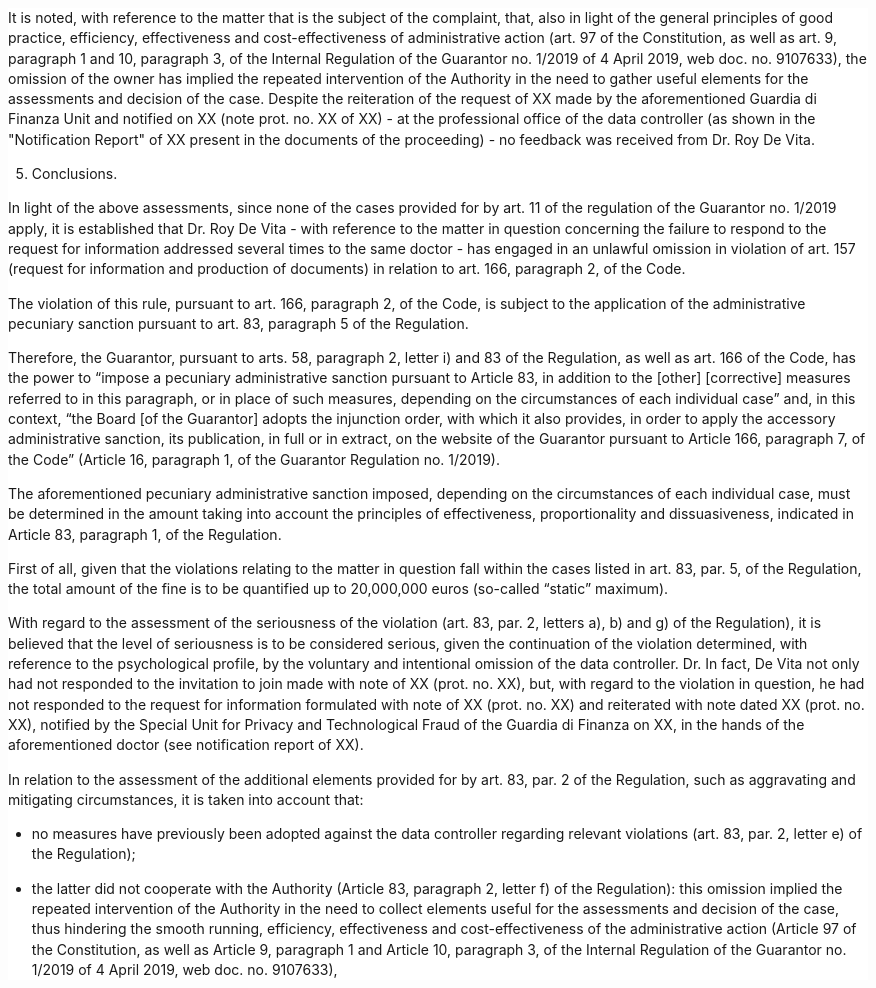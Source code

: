 It is noted, with reference to the matter that is the subject of the complaint, that, also in light of the general principles of good practice, efficiency, effectiveness and cost-effectiveness of administrative action (art. 97 of the Constitution, as well as art. 9, paragraph 1 and 10, paragraph 3, of the Internal Regulation of the Guarantor no. 1/2019 of 4 April 2019, web doc. no. 9107633), the omission of the owner has implied the repeated intervention of the Authority in the need to gather useful elements for the assessments and decision of the case. Despite the reiteration of the request of XX made by the aforementioned Guardia di Finanza Unit and notified on XX (note prot. no. XX of XX) - at the professional office of the data controller (as shown in the "Notification Report" of XX present in the documents of the proceeding) - no feedback was received from Dr. Roy De Vita.

5. Conclusions.

In light of the above assessments, since none of the cases provided for by art. 11 of the regulation of the Guarantor no. 1/2019 apply, it is established that Dr. Roy De Vita - with reference to the matter in question concerning the failure to respond to the request for information addressed several times to the same doctor - has engaged in an unlawful omission in violation of art. 157 (request for information and production of documents) in relation to art. 166, paragraph 2, of the Code.

The violation of this rule, pursuant to art. 166, paragraph 2, of the Code, is subject to the application of the administrative pecuniary sanction pursuant to art. 83, paragraph 5 of the Regulation. 

Therefore, the Guarantor, pursuant to arts. 58, paragraph 2, letter i) and 83 of the Regulation, as well as art. 166 of the Code, has the power to “impose a pecuniary administrative sanction pursuant to Article 83, in addition to the \[other\] \[corrective\] measures referred to in this paragraph, or in place of such measures, depending on the circumstances of each individual case” and, in this context, “the Board \[of the Guarantor\] adopts the injunction order, with which it also provides, in order to apply the accessory administrative sanction, its publication, in full or in extract, on the website of the Guarantor pursuant to Article 166, paragraph 7, of the Code” (Article 16, paragraph 1, of the Guarantor Regulation no. 1/2019).

The aforementioned pecuniary administrative sanction imposed, depending on the circumstances of each individual case, must be determined in the amount taking into account the principles of effectiveness, proportionality and dissuasiveness, indicated in Article 83, paragraph 1, of the Regulation.

First of all, given that the violations relating to the matter in question fall within the cases listed in art. 83, par. 5, of the Regulation, the total amount of the fine is to be quantified up to 20,000,000 euros (so-called “static” maximum).

With regard to the assessment of the seriousness of the violation (art. 83, par. 2, letters a), b) and g) of the Regulation), it is believed that the level of seriousness is to be considered serious, given the continuation of the violation determined, with reference to the psychological profile, by the voluntary and intentional omission of the data controller. Dr. In fact, De Vita not only had not responded to the invitation to join made with note of XX (prot. no. XX), but, with regard to the violation in question, he had not responded to the request for information formulated with note of XX (prot. no. XX) and reiterated with note dated XX (prot. no. XX), notified by the Special Unit for Privacy and Technological Fraud of the Guardia di Finanza on XX, in the hands of the aforementioned doctor (see notification report of XX).

In relation to the assessment of the additional elements provided for by art. 83, par. 2 of the Regulation, such as aggravating and mitigating circumstances, it is taken into account that:

- no measures have previously been adopted against the data controller regarding relevant violations (art. 83, par. 2, letter e) of the Regulation);

- the latter did not cooperate with the Authority (Article 83, paragraph 2, letter f) of the Regulation): this omission implied the repeated intervention of the Authority in the need to collect elements useful for the assessments and decision of the case, thus hindering the smooth running, efficiency, effectiveness and cost-effectiveness of the administrative action (Article 97 of the Constitution, as well as Article 9, paragraph 1 and Article 10, paragraph 3, of the Internal Regulation of the Guarantor no. 1/2019 of 4 April 2019, web doc. no. 9107633),
